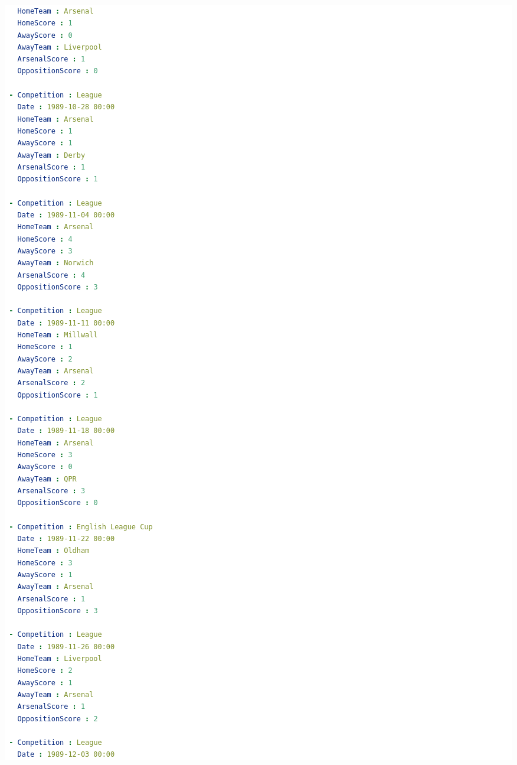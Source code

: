 ```yaml
   HomeTeam : Arsenal
   HomeScore : 1
   AwayScore : 0
   AwayTeam : Liverpool
   ArsenalScore : 1
   OppositionScore : 0

 - Competition : League
   Date : 1989-10-28 00:00
   HomeTeam : Arsenal
   HomeScore : 1
   AwayScore : 1
   AwayTeam : Derby
   ArsenalScore : 1
   OppositionScore : 1

 - Competition : League
   Date : 1989-11-04 00:00
   HomeTeam : Arsenal
   HomeScore : 4
   AwayScore : 3
   AwayTeam : Norwich
   ArsenalScore : 4
   OppositionScore : 3

 - Competition : League
   Date : 1989-11-11 00:00
   HomeTeam : Millwall
   HomeScore : 1
   AwayScore : 2
   AwayTeam : Arsenal
   ArsenalScore : 2
   OppositionScore : 1

 - Competition : League
   Date : 1989-11-18 00:00
   HomeTeam : Arsenal
   HomeScore : 3
   AwayScore : 0
   AwayTeam : QPR
   ArsenalScore : 3
   OppositionScore : 0

 - Competition : English League Cup
   Date : 1989-11-22 00:00
   HomeTeam : Oldham
   HomeScore : 3
   AwayScore : 1
   AwayTeam : Arsenal
   ArsenalScore : 1
   OppositionScore : 3

 - Competition : League
   Date : 1989-11-26 00:00
   HomeTeam : Liverpool
   HomeScore : 2
   AwayScore : 1
   AwayTeam : Arsenal
   ArsenalScore : 1
   OppositionScore : 2

 - Competition : League
   Date : 1989-12-03 00:00
```